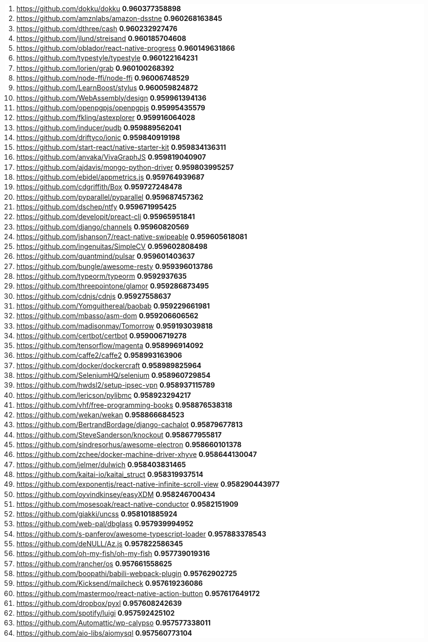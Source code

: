  1. https://github.com/dokku/dokku **0.960377358898**
 1. https://github.com/amznlabs/amazon-dsstne **0.960268163845**
 1. https://github.com/dthree/cash **0.960232927476**
 1. https://github.com/jlund/streisand **0.960185704608**
 1. https://github.com/oblador/react-native-progress **0.960149631866**
 1. https://github.com/typestyle/typestyle **0.960122164231**
 1. https://github.com/lorien/grab **0.960100268392**
 1. https://github.com/node-ffi/node-ffi **0.96006748529**
 1. https://github.com/LearnBoost/stylus **0.960059824872**
 1. https://github.com/WebAssembly/design **0.959961394136**
 1. https://github.com/openpgpjs/openpgpjs **0.95995435579**
 1. https://github.com/fkling/astexplorer **0.959916064028**
 1. https://github.com/inducer/pudb **0.959889562041**
 1. https://github.com/driftyco/ionic **0.959840919198**
 1. https://github.com/start-react/native-starter-kit **0.959834136311**
 1. https://github.com/anvaka/VivaGraphJS **0.959819040907**
 1. https://github.com/ajdavis/mongo-python-driver **0.959803995257**
 1. https://github.com/ebidel/appmetrics.js **0.959764939687**
 1. https://github.com/cdgriffith/Box **0.959727248478**
 1. https://github.com/pyparallel/pyparallel **0.959687457362**
 1. https://github.com/dschep/ntfy **0.959671995425**
 1. https://github.com/developit/preact-cli **0.95965951841**
 1. https://github.com/django/channels **0.95960820569**
 1. https://github.com/jshanson7/react-native-swipeable **0.959605618081**
 1. https://github.com/ingenuitas/SimpleCV **0.959602808498**
 1. https://github.com/quantmind/pulsar **0.959601403637**
 1. https://github.com/bungle/awesome-resty **0.959396013786**
 1. https://github.com/typeorm/typeorm **0.9592937635**
 1. https://github.com/threepointone/glamor **0.959286873495**
 1. https://github.com/cdnjs/cdnjs **0.95927558637**
 1. https://github.com/Yomguithereal/baobab **0.959229661981**
 1. https://github.com/mbasso/asm-dom **0.959206606562**
 1. https://github.com/madisonmay/Tomorrow **0.959193039818**
 1. https://github.com/certbot/certbot **0.959006719278**
 1. https://github.com/tensorflow/magenta **0.958996914092**
 1. https://github.com/caffe2/caffe2 **0.958993163906**
 1. https://github.com/docker/dockercraft **0.958989825964**
 1. https://github.com/SeleniumHQ/selenium **0.958960729854**
 1. https://github.com/hwdsl2/setup-ipsec-vpn **0.958937115789**
 1. https://github.com/lericson/pylibmc **0.958923294217**
 1. https://github.com/vhf/free-programming-books **0.958876538318**
 1. https://github.com/wekan/wekan **0.958866684523**
 1. https://github.com/BertrandBordage/django-cachalot **0.95879677813**
 1. https://github.com/SteveSanderson/knockout **0.958677955817**
 1. https://github.com/sindresorhus/awesome-electron **0.958660101378**
 1. https://github.com/zchee/docker-machine-driver-xhyve **0.958644130047**
 1. https://github.com/jelmer/dulwich **0.958403831465**
 1. https://github.com/kaitai-io/kaitai_struct **0.958319937514**
 1. https://github.com/exponentjs/react-native-infinite-scroll-view **0.958290443977**
 1. https://github.com/oyvindkinsey/easyXDM **0.958246700434**
 1. https://github.com/mosesoak/react-native-conductor **0.9582151909**
 1. https://github.com/giakki/uncss **0.958101885924**
 1. https://github.com/web-pal/dbglass **0.957939994952**
 1. https://github.com/s-panferov/awesome-typescript-loader **0.957883378543**
 1. https://github.com/deNULL/Az.js **0.957822586345**
 1. https://github.com/oh-my-fish/oh-my-fish **0.957739019316**
 1. https://github.com/rancher/os **0.957661558625**
 1. https://github.com/boopathi/babili-webpack-plugin **0.95762902725**
 1. https://github.com/Kicksend/mailcheck **0.957619236086**
 1. https://github.com/mastermoo/react-native-action-button **0.957617649172**
 1. https://github.com/dropbox/pyxl **0.957608242639**
 1. https://github.com/spotify/luigi **0.957592425102**
 1. https://github.com/Automattic/wp-calypso **0.957577338011**
 1. https://github.com/aio-libs/aiomysql **0.957560773104**